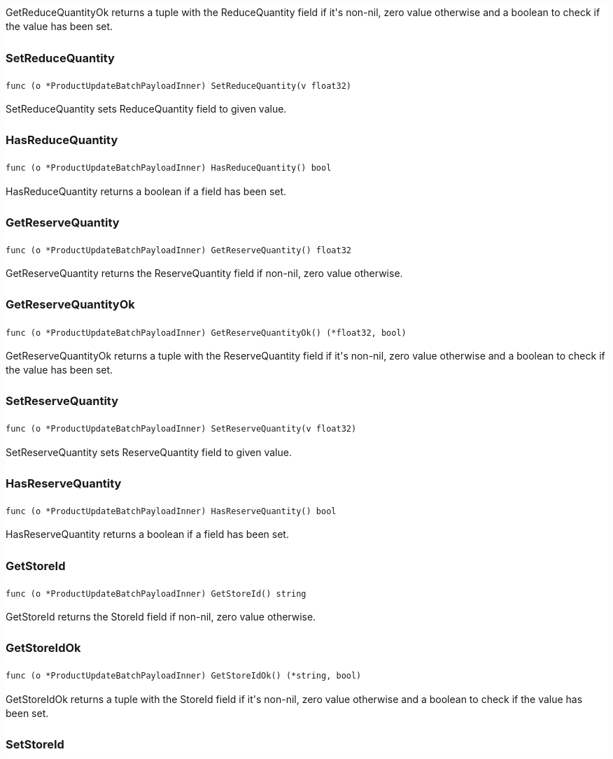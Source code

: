 GetReduceQuantityOk returns a tuple with the ReduceQuantity field if it's non-nil, zero value otherwise
and a boolean to check if the value has been set.

### SetReduceQuantity

`func (o *ProductUpdateBatchPayloadInner) SetReduceQuantity(v float32)`

SetReduceQuantity sets ReduceQuantity field to given value.

### HasReduceQuantity

`func (o *ProductUpdateBatchPayloadInner) HasReduceQuantity() bool`

HasReduceQuantity returns a boolean if a field has been set.

### GetReserveQuantity

`func (o *ProductUpdateBatchPayloadInner) GetReserveQuantity() float32`

GetReserveQuantity returns the ReserveQuantity field if non-nil, zero value otherwise.

### GetReserveQuantityOk

`func (o *ProductUpdateBatchPayloadInner) GetReserveQuantityOk() (*float32, bool)`

GetReserveQuantityOk returns a tuple with the ReserveQuantity field if it's non-nil, zero value otherwise
and a boolean to check if the value has been set.

### SetReserveQuantity

`func (o *ProductUpdateBatchPayloadInner) SetReserveQuantity(v float32)`

SetReserveQuantity sets ReserveQuantity field to given value.

### HasReserveQuantity

`func (o *ProductUpdateBatchPayloadInner) HasReserveQuantity() bool`

HasReserveQuantity returns a boolean if a field has been set.

### GetStoreId

`func (o *ProductUpdateBatchPayloadInner) GetStoreId() string`

GetStoreId returns the StoreId field if non-nil, zero value otherwise.

### GetStoreIdOk

`func (o *ProductUpdateBatchPayloadInner) GetStoreIdOk() (*string, bool)`

GetStoreIdOk returns a tuple with the StoreId field if it's non-nil, zero value otherwise
and a boolean to check if the value has been set.

### SetStoreId
